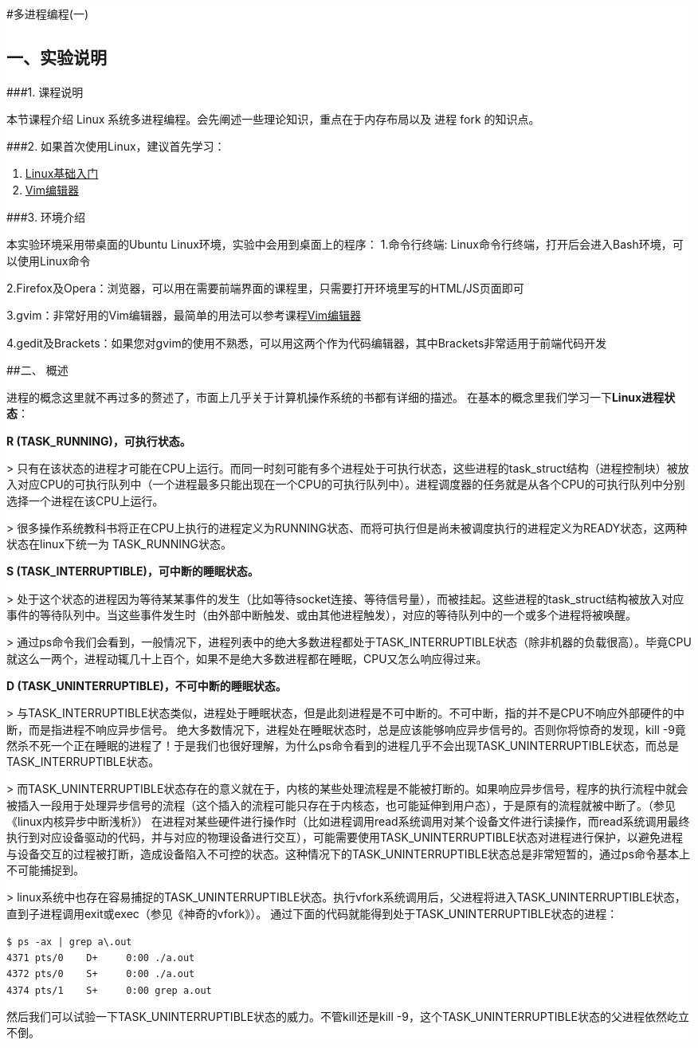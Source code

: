 #多进程编程(一)

## 一、实验说明

###1. 课程说明

本节课程介绍 Linux 系统多进程编程。会先阐述一些理论知识，重点在于内存布局以及 进程 fork 的知识点。

###2. 如果首次使用Linux，建议首先学习：

1. [Linux基础入门](http://www.shiyanlou.com/courses/1)
2. [Vim编辑器](http://www.shiyanlou.com/courses/2)

###3. 环境介绍

本实验环境采用带桌面的Ubuntu Linux环境，实验中会用到桌面上的程序：
1.命令行终端: Linux命令行终端，打开后会进入Bash环境，可以使用Linux命令 

2.Firefox及Opera：浏览器，可以用在需要前端界面的课程里，只需要打开环境里写的HTML/JS页面即可 

3.gvim：非常好用的Vim编辑器，最简单的用法可以参考课程[Vim编辑器](http://www.shiyanlou.com/courses/2) 

4.gedit及Brackets：如果您对gvim的使用不熟悉，可以用这两个作为代码编辑器，其中Brackets非常适用于前端代码开发 

##二、 概述

进程的概念这里就不再过多的赘述了，市面上几乎关于计算机操作系统的书都有详细的描述。
在基本的概念里我们学习一下**Linux进程状态**：

**R (TASK_RUNNING)，可执行状态。**

&gt; 只有在该状态的进程才可能在CPU上运行。而同一时刻可能有多个进程处于可执行状态，这些进程的task_struct结构（进程控制块）被放入对应CPU的可执行队列中（一个进程最多只能出现在一个CPU的可执行队列中）。进程调度器的任务就是从各个CPU的可执行队列中分别选择一个进程在该CPU上运行。

&gt; 很多操作系统教科书将正在CPU上执行的进程定义为RUNNING状态、而将可执行但是尚未被调度执行的进程定义为READY状态，这两种状态在linux下统一为 TASK_RUNNING状态。

**S (TASK_INTERRUPTIBLE)，可中断的睡眠状态。**

&gt; 处于这个状态的进程因为等待某某事件的发生（比如等待socket连接、等待信号量），而被挂起。这些进程的task_struct结构被放入对应事件的等待队列中。当这些事件发生时（由外部中断触发、或由其他进程触发），对应的等待队列中的一个或多个进程将被唤醒。

&gt; 通过ps命令我们会看到，一般情况下，进程列表中的绝大多数进程都处于TASK_INTERRUPTIBLE状态（除非机器的负载很高）。毕竟CPU就这么一两个，进程动辄几十上百个，如果不是绝大多数进程都在睡眠，CPU又怎么响应得过来。

**D (TASK_UNINTERRUPTIBLE)，不可中断的睡眠状态。**

&gt; 与TASK_INTERRUPTIBLE状态类似，进程处于睡眠状态，但是此刻进程是不可中断的。不可中断，指的并不是CPU不响应外部硬件的中断，而是指进程不响应异步信号。
绝大多数情况下，进程处在睡眠状态时，总是应该能够响应异步信号的。否则你将惊奇的发现，kill -9竟然杀不死一个正在睡眠的进程了！于是我们也很好理解，为什么ps命令看到的进程几乎不会出现TASK_UNINTERRUPTIBLE状态，而总是TASK_INTERRUPTIBLE状态。

&gt; 而TASK_UNINTERRUPTIBLE状态存在的意义就在于，内核的某些处理流程是不能被打断的。如果响应异步信号，程序的执行流程中就会被插入一段用于处理异步信号的流程（这个插入的流程可能只存在于内核态，也可能延伸到用户态），于是原有的流程就被中断了。（参见《linux内核异步中断浅析》）
在进程对某些硬件进行操作时（比如进程调用read系统调用对某个设备文件进行读操作，而read系统调用最终执行到对应设备驱动的代码，并与对应的物理设备进行交互），可能需要使用TASK_UNINTERRUPTIBLE状态对进程进行保护，以避免进程与设备交互的过程被打断，造成设备陷入不可控的状态。这种情况下的TASK_UNINTERRUPTIBLE状态总是非常短暂的，通过ps命令基本上不可能捕捉到。

&gt; linux系统中也存在容易捕捉的TASK_UNINTERRUPTIBLE状态。执行vfork系统调用后，父进程将进入TASK_UNINTERRUPTIBLE状态，直到子进程调用exit或exec（参见《神奇的vfork》）。
通过下面的代码就能得到处于TASK_UNINTERRUPTIBLE状态的进程：
```
$ ps -ax | grep a\.out
4371 pts/0    D+     0:00 ./a.out
4372 pts/0    S+     0:00 ./a.out
4374 pts/1    S+     0:00 grep a.out
```
然后我们可以试验一下TASK_UNINTERRUPTIBLE状态的威力。不管kill还是kill -9，这个TASK_UNINTERRUPTIBLE状态的父进程依然屹立不倒。

